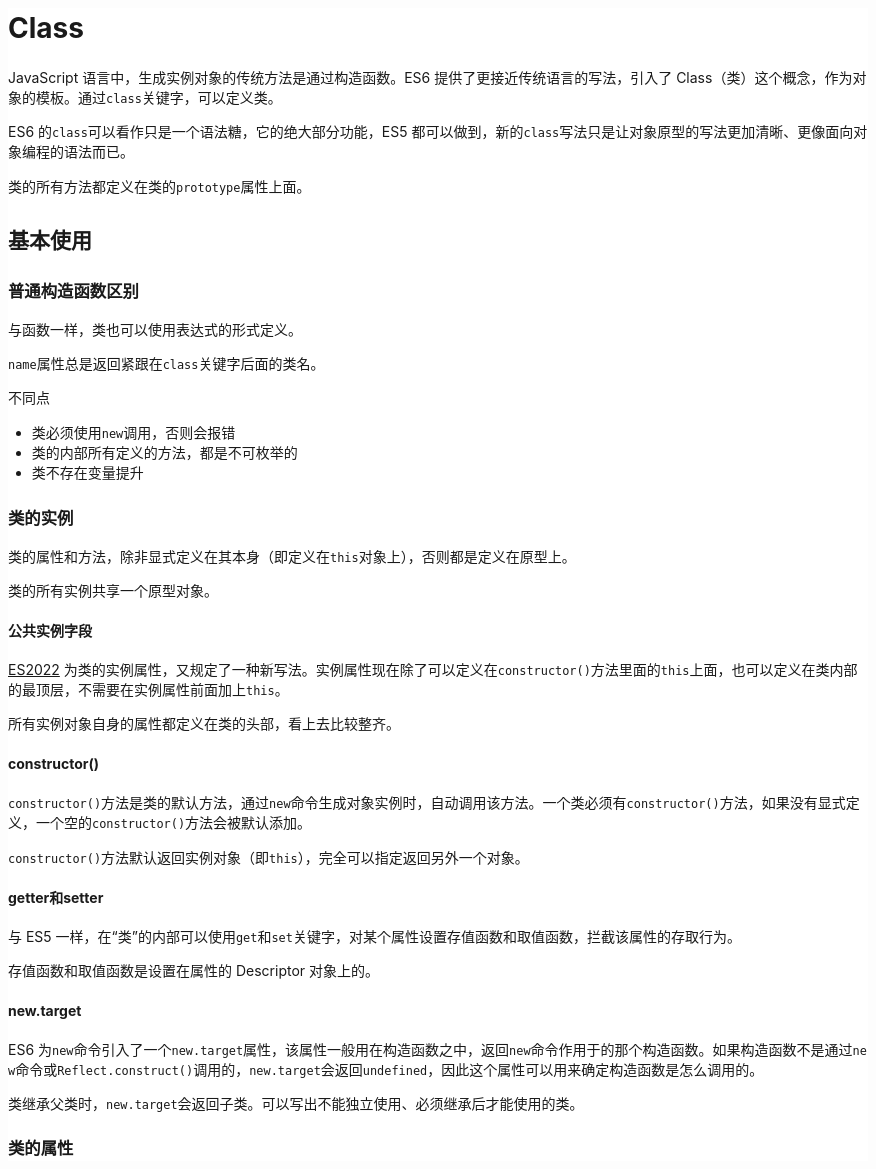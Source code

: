 # Class

JavaScript 语言中，生成实例对象的传统方法是通过构造函数。ES6 提供了更接近传统语言的写法，引入了 Class（类）这个概念，作为对象的模板。通过`class`关键字，可以定义类。

ES6 的`class`可以看作只是一个语法糖，它的绝大部分功能，ES5 都可以做到，新的`class`写法只是让对象原型的写法更加清晰、更像面向对象编程的语法而已。

类的所有方法都定义在类的`prototype`属性上面。

## 基本使用

### 普通构造函数区别

与函数一样，类也可以使用表达式的形式定义。

`name`属性总是返回紧跟在`class`关键字后面的类名。

不同点

* 类必须使用`new`调用，否则会报错
* 类的内部所有定义的方法，都是不可枚举的
* 类不存在变量提升

### 类的实例

类的属性和方法，除非显式定义在其本身（即定义在`this`对象上），否则都是定义在原型上。

类的所有实例共享一个原型对象。

#### 公共实例字段

[ES2022](https://github.com/tc39/proposal-class-fields) 为类的实例属性，又规定了一种新写法。实例属性现在除了可以定义在`constructor()`方法里面的`this`上面，也可以定义在类内部的最顶层，不需要在实例属性前面加上`this`。

所有实例对象自身的属性都定义在类的头部，看上去比较整齐。

#### constructor()

`constructor()`方法是类的默认方法，通过`new`命令生成对象实例时，自动调用该方法。一个类必须有`constructor()`方法，如果没有显式定义，一个空的`constructor()`方法会被默认添加。

`constructor()`方法默认返回实例对象（即`this`），完全可以指定返回另外一个对象。

#### getter和setter

与 ES5 一样，在“类”的内部可以使用`get`和`set`关键字，对某个属性设置存值函数和取值函数，拦截该属性的存取行为。

存值函数和取值函数是设置在属性的 Descriptor 对象上的。

#### new.target

ES6 为`new`命令引入了一个`new.target`属性，该属性一般用在构造函数之中，返回`new`命令作用于的那个构造函数。如果构造函数不是通过`new`命令或`Reflect.construct()`调用的，`new.target`会返回`undefined`，因此这个属性可以用来确定构造函数是怎么调用的。

类继承父类时，`new.target`会返回子类。可以写出不能独立使用、必须继承后才能使用的类。

### 类的属性
